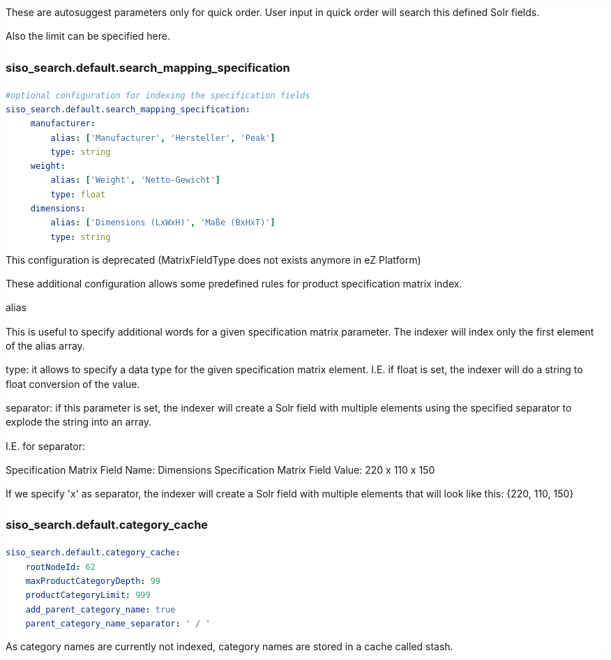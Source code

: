 These are autosuggest parameters only for quick order. User input in quick order will search this defined Solr fields.

Also the limit can be specified here.

### siso_search.default.search_mapping_specification

``` yaml
#optional configuration for indexing the specification fields
siso_search.default.search_mapping_specification:
     manufacturer:
         alias: ['Manufacturer', 'Hersteller', 'Peak']
         type: string
     weight:
         alias: ['Weight', 'Netto-Gewicht']
         type: float
     dimensions:
         alias: ['Dimensions (LxWxH)', 'Maße (BxHxT)']
         type: string
```

This configuration is deprecated (MatrixFieldType does not exists anymore in eZ Platform)



These additional configuration allows some predefined rules for product specification matrix index.

alias

This is useful to specify additional words for a given specification matrix parameter. The indexer will index only the first element of the alias array.

type: it allows to specify a data type for the given specification matrix element. I.E. if float is set, the indexer will do a string to float conversion of the value.

separator: if this parameter is set, the indexer will create a Solr field with multiple elements using the specified separator to explode the string into an array.

I.E. for separator:

Specification Matrix Field Name: Dimensions
Specification Matrix Field Value: 220 x 110 x 150

If we specify 'x' as separator, the indexer will create a Solr field with multiple elements that will look like this: {220, 110, 150} 

### siso_search.default.category_cache

``` yaml
siso_search.default.category_cache:
    rootNodeId: 62
    maxProductCategoryDepth: 99
    productCategoryLimit: 999
    add_parent_category_name: true
    parent_category_name_separator: ' / '
```

As category names are currently not indexed, category names are stored in a cache called stash.
